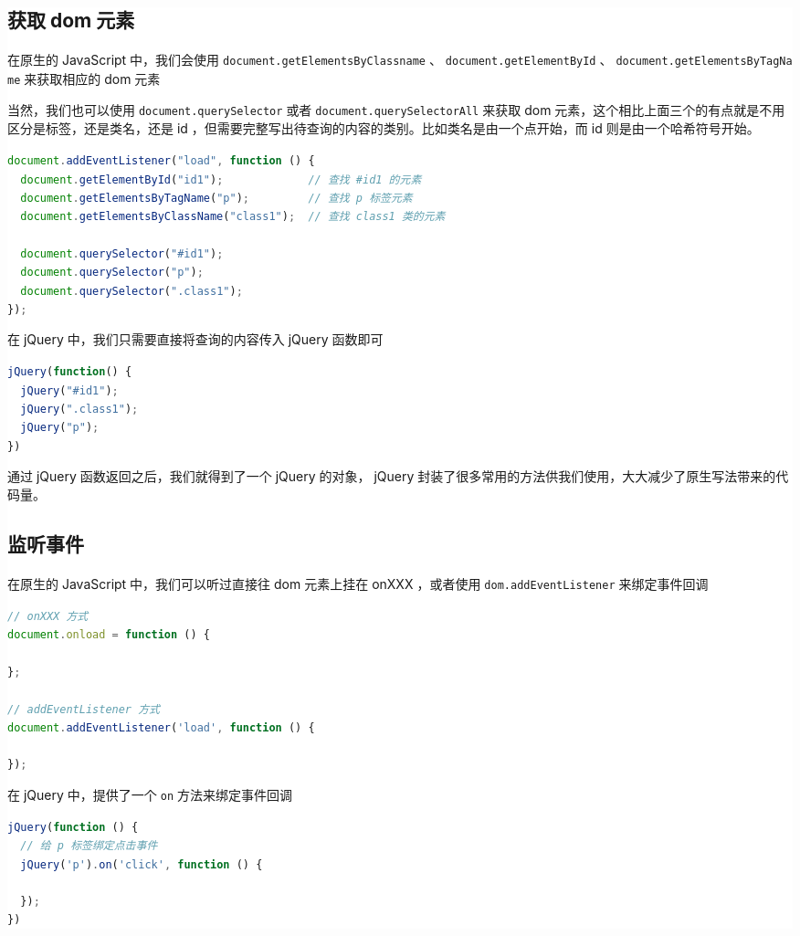 ## 获取 dom 元素

在原生的 JavaScript 中，我们会使用 `document.getElementsByClassname` 、 `document.getElementById` 、 `document.getElementsByTagName` 来获取相应的 dom 元素

当然，我们也可以使用 `document.querySelector` 或者 `document.querySelectorAll` 来获取 dom 元素，这个相比上面三个的有点就是不用区分是标签，还是类名，还是 id ，但需要完整写出待查询的内容的类别。比如类名是由一个点开始，而 id 则是由一个哈希符号开始。

```javascript
document.addEventListener("load", function () {
  document.getElementById("id1");             // 查找 #id1 的元素
  document.getElementsByTagName("p");         // 查找 p 标签元素
  document.getElementsByClassName("class1");  // 查找 class1 类的元素
  
  document.querySelector("#id1");
  document.querySelector("p");
  document.querySelector(".class1");
});
```

在 jQuery 中，我们只需要直接将查询的内容传入 jQuery 函数即可

```javascript
jQuery(function() {
  jQuery("#id1");
  jQuery(".class1");
  jQuery("p");
})
```

通过 jQuery 函数返回之后，我们就得到了一个 jQuery 的对象， jQuery 封装了很多常用的方法供我们使用，大大减少了原生写法带来的代码量。

## 监听事件

在原生的 JavaScript 中，我们可以听过直接往 dom 元素上挂在 onXXX ，或者使用 `dom.addEventListener` 来绑定事件回调

```javascript
// onXXX 方式
document.onload = function () {
  
};

// addEventListener 方式
document.addEventListener('load', function () {
  
});
```

在 jQuery 中，提供了一个 `on` 方法来绑定事件回调

```javascript
jQuery(function () {
  // 给 p 标签绑定点击事件
  jQuery('p').on('click', function () {
    
  });
})
```
